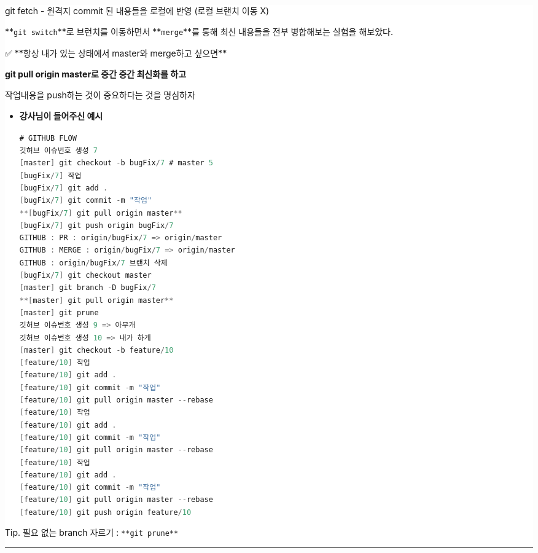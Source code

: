 git fetch - 원격지 commit 된 내용들을 로컬에 반영 (로컬 브랜치 이동 X)

**`git switch`**로 브런치를 이동하면서 
**`merge`**를 통해 최신 내용들을 전부 병합해보는 실험을 해보았다.

<aside>
✅ **항상 내가 있는 상태에서 master와 merge하고 싶으면** 

**git pull origin master로 중간 중간 최신화를 하고**

작업내용을 push하는 것이 중요하다는 것을 명심하자

</aside>

- **강사님이 들어주신 예시**
    
    ```java
    # GITHUB FLOW
    깃허브 이슈번호 생성 7
    [master] git checkout -b bugFix/7 # master 5
    [bugFix/7] 작업
    [bugFix/7] git add .
    [bugFix/7] git commit -m "작업"
    **[bugFix/7] git pull origin master**
    [bugFix/7] git push origin bugFix/7
    GITHUB : PR : origin/bugFix/7 => origin/master
    GITHUB : MERGE : origin/bugFix/7 => origin/master
    GITHUB : origin/bugFix/7 브랜치 삭제
    [bugFix/7] git checkout master
    [master] git branch -D bugFix/7
    **[master] git pull origin master**
    [master] git prune
    깃허브 이슈번호 생성 9 => 아무개
    깃허브 이슈번호 생성 10 => 내가 하게
    [master] git checkout -b feature/10
    [feature/10] 작업
    [feature/10] git add .
    [feature/10] git commit -m "작업"
    [feature/10] git pull origin master --rebase
    [feature/10] 작업
    [feature/10] git add .
    [feature/10] git commit -m "작업"
    [feature/10] git pull origin master --rebase
    [feature/10] 작업
    [feature/10] git add .
    [feature/10] git commit -m "작업"
    [feature/10] git pull origin master --rebase
    [feature/10] git push origin feature/10
    ```
    

Tip. 필요 없는 branch 자르기 : `**git prune**` 

---
